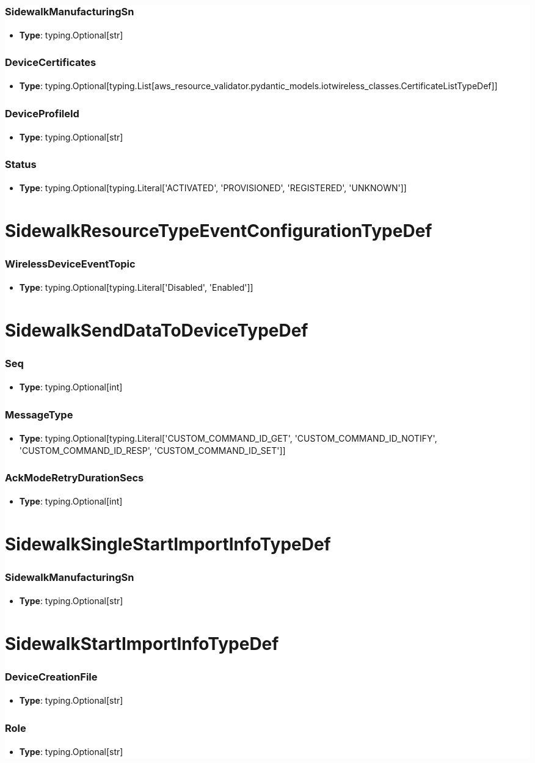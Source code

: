### SidewalkManufacturingSn
- **Type**: typing.Optional[str]

### DeviceCertificates
- **Type**: typing.Optional[typing.List[aws_resource_validator.pydantic_models.iotwireless_classes.CertificateListTypeDef]]

### DeviceProfileId
- **Type**: typing.Optional[str]

### Status
- **Type**: typing.Optional[typing.Literal['ACTIVATED', 'PROVISIONED', 'REGISTERED', 'UNKNOWN']]


# SidewalkResourceTypeEventConfigurationTypeDef

### WirelessDeviceEventTopic
- **Type**: typing.Optional[typing.Literal['Disabled', 'Enabled']]


# SidewalkSendDataToDeviceTypeDef

### Seq
- **Type**: typing.Optional[int]

### MessageType
- **Type**: typing.Optional[typing.Literal['CUSTOM_COMMAND_ID_GET', 'CUSTOM_COMMAND_ID_NOTIFY', 'CUSTOM_COMMAND_ID_RESP', 'CUSTOM_COMMAND_ID_SET']]

### AckModeRetryDurationSecs
- **Type**: typing.Optional[int]


# SidewalkSingleStartImportInfoTypeDef

### SidewalkManufacturingSn
- **Type**: typing.Optional[str]


# SidewalkStartImportInfoTypeDef

### DeviceCreationFile
- **Type**: typing.Optional[str]

### Role
- **Type**: typing.Optional[str]
